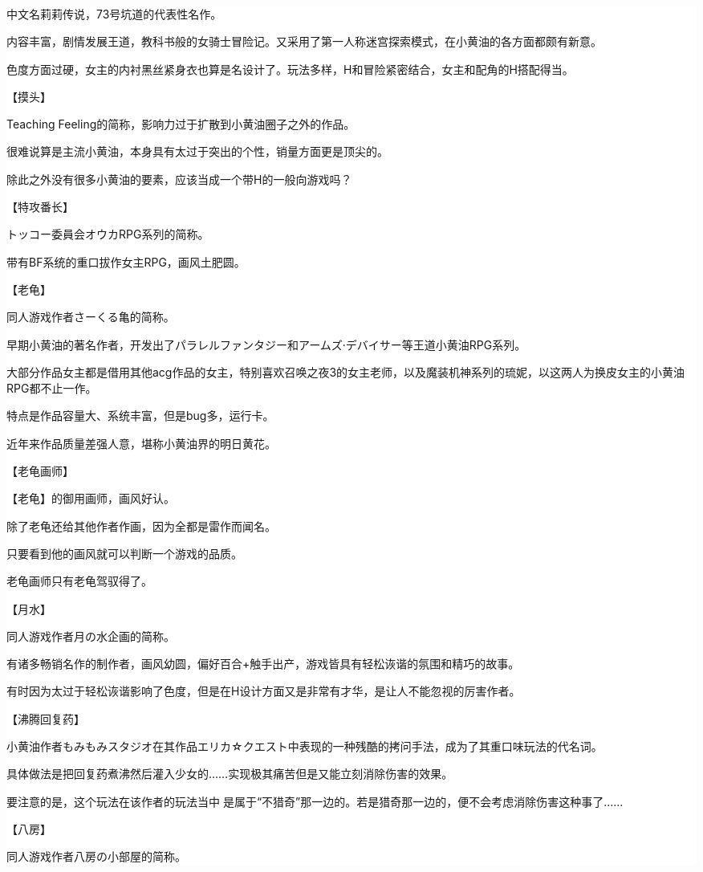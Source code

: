 中文名莉莉传说，73号坑道的代表性名作。

内容丰富，剧情发展王道，教科书般的女骑士冒险记。又采用了第一人称迷宫探索模式，在小黄油的各方面都颇有新意。

色度方面过硬，女主的内衬黑丝紧身衣也算是名设计了。玩法多样，H和冒险紧密结合，女主和配角的H搭配得当。


【摸头】

Teaching Feeling的简称，影响力过于扩散到小黄油圈子之外的作品。

很难说算是主流小黄油，本身具有太过于突出的个性，销量方面更是顶尖的。

除此之外没有很多小黄油的要素，应该当成一个带H的一般向游戏吗？


【特攻番长】

トッコー委員会オウカRPG系列的简称。

带有BF系统的重口拔作女主RPG，画风土肥圆。


【老龟】

同人游戏作者さーくる亀的简称。

早期小黄油的著名作者，开发出了パラレルファンタジー和アームズ·デバイサー等王道小黄油RPG系列。

大部分作品女主都是借用其他acg作品的女主，特别喜欢召唤之夜3的女主老师，以及魔装机神系列的琉妮，以这两人为换皮女主的小黄油RPG都不止一作。

特点是作品容量大、系统丰富，但是bug多，运行卡。

近年来作品质量差强人意，堪称小黄油界的明日黄花。


【老龟画师】

【老龟】的御用画师，画风好认。

除了老龟还给其他作者作画，因为全都是雷作而闻名。

只要看到他的画风就可以判断一个游戏的品质。

老龟画师只有老龟驾驭得了。


【月水】

同人游戏作者月の水企画的简称。

有诸多畅销名作的制作者，画风幼圆，偏好百合+触手出产，游戏皆具有轻松诙谐的氛围和精巧的故事。

有时因为太过于轻松诙谐影响了色度，但是在H设计方面又是非常有才华，是让人不能忽视的厉害作者。


【沸腾回复药】

小黄油作者もみもみスタジオ在其作品エリカ☆クエスト中表现的一种残酷的拷问手法，成为了其重口味玩法的代名词。

具体做法是把回复药煮沸然后灌入少女的……实现极其痛苦但是又能立刻消除伤害的效果。

要注意的是，这个玩法在该作者的玩法当中 是属于“不猎奇”那一边的。若是猎奇那一边的，便不会考虑消除伤害这种事了……


【八房】

同人游戏作者八房の小部屋的简称。
